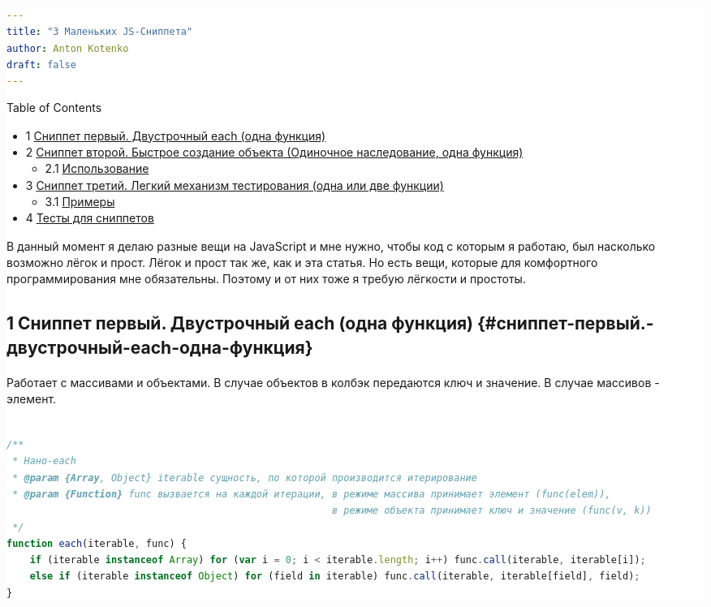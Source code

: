 ```yaml
---
title: "3 Маленьких JS-Сниппета"
author: Anton Kotenko
draft: false
---
```


<div class="ox-hugo-toc toc has-section-numbers">

<div class="heading">Table of Contents</div>

- <span class="section-num">1</span> [Сниппет первый. Двустрочный each (одна функция)](#сниппет-первый.-двустрочный-each-одна-функция)
- <span class="section-num">2</span> [Сниппет второй. Быстрое создание объекта (Одиночное наследование, одна функция)](#сниппет-второй.-быстрое-создание-объекта-одиночное-наследование-одна-функция)
    - <span class="section-num">2.1</span> [Использование](#использование)
- <span class="section-num">3</span> [Сниппет третий. Легкий механизм тестирования (одна или две функции)](#сниппет-третий.-легкий-механизм-тестирования-одна-или-две-функции)
    - <span class="section-num">3.1</span> [Примеры](#примеры)
- <span class="section-num">4</span> [Тесты для сниппетов](#тесты-для-сниппетов)

</div>


В данный момент я делаю разные вещи на JavaScript и мне нужно, чтобы код с которым я работаю, был насколько возможно лёгок и прост. Лёгок и прост так же, как и эта статья. Но есть вещи, которые для комфортного программирования мне обязательны. Поэтому и от них тоже я требую лёгкости и простоты.


## <span class="section-num">1</span> Сниппет первый. Двустрочный each (одна функция) {#сниппет-первый.-двустрочный-each-одна-функция}

Работает с массивами и объектами. В случае объектов в колбэк передаются ключ и значение. В случае массивов - элемент.

```javascript

/**
 * Нано-each
 * @param {Array, Object} iterable сущность, по которой производится итерирование
 * @param {Function} func вызвается на каждой итерации, в режиме массива принимает элемент (func(elem)),
                                                        в режиме объекта принимает ключ и значение (func(v, k))
 */
function each(iterable, func) {
    if (iterable instanceof Array) for (var i = 0; i < iterable.length; i++) func.call(iterable, iterable[i]);
    else if (iterable instanceof Object) for (field in iterable) func.call(iterable, iterable[field], field);
}
```
